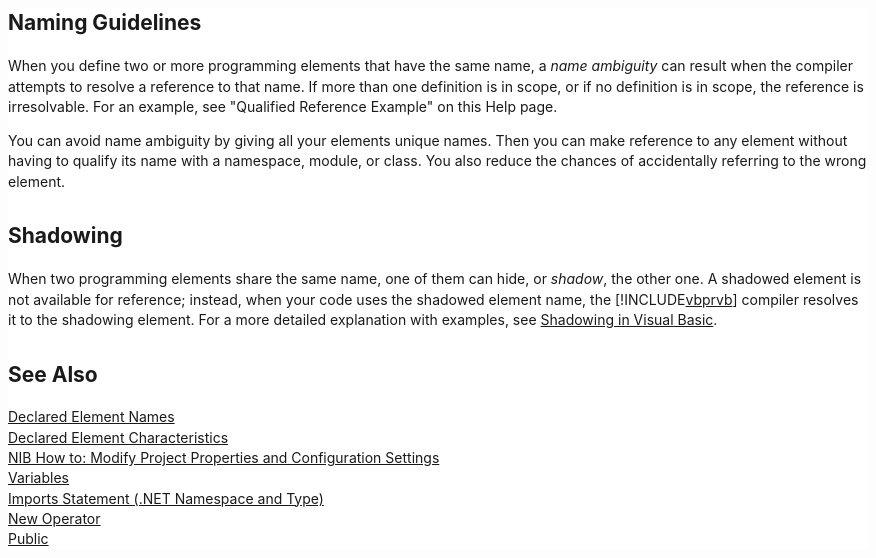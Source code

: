 ## Naming Guidelines  
 When you define two or more programming elements that have the same name, a *name ambiguity* can result when the compiler attempts to resolve a reference to that name. If more than one definition is in scope, or if no definition is in scope, the reference is irresolvable. For an example, see "Qualified Reference Example" on this Help page.  
  
 You can avoid name ambiguity by giving all your elements unique names. Then you can make reference to any element without having to qualify its name with a namespace, module, or class. You also reduce the chances of accidentally referring to the wrong element.  
  
## Shadowing  
 When two programming elements share the same name, one of them can hide, or *shadow*, the other one. A shadowed element is not available for reference; instead, when your code uses the shadowed element name, the [!INCLUDE[vbprvb](../vs140/includes/vbprvb_md.md)] compiler resolves it to the shadowing element. For a more detailed explanation with examples, see [Shadowing in Visual Basic](../vs140/shadowing-in-visual-basic.md).  
  
## See Also  
 [Declared Element Names](../vs140/declared-element-names--visual-basic-.md)   
 [Declared Element Characteristics](../vs140/declared-element-characteristics--visual-basic-.md)   
 [NIB How to: Modify Project Properties and Configuration Settings](assetId:///e7184bc5-2f2b-4b4f-aa9a-3ecfcbc48b67)   
 [Variables](../vs140/variables-in-visual-basic.md)   
 [Imports Statement (.NET Namespace and Type)](../vs140/imports-statement--.net-namespace-and-type-.md)   
 [New Operator](../vs140/new-operator--visual-basic-.md)   
 [Public](../vs140/public--visual-basic-.md)